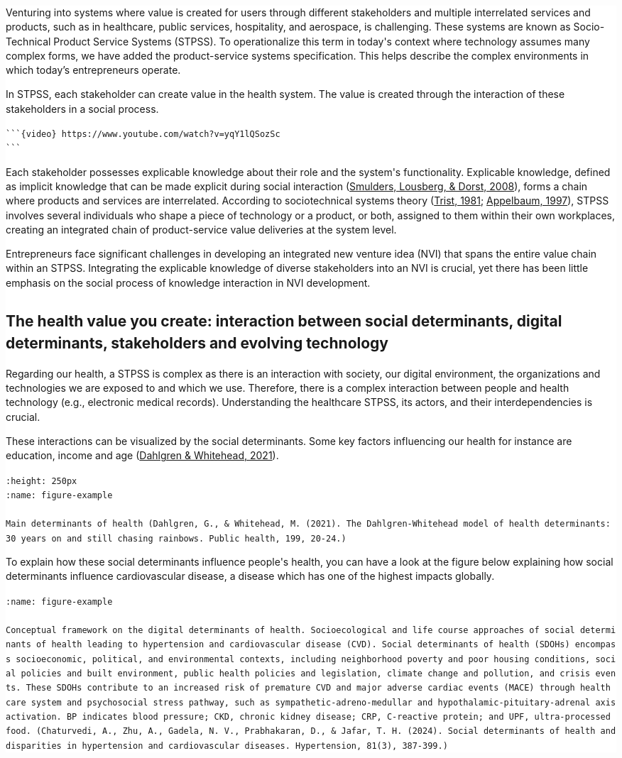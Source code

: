 Venturing into systems where value is created for users through different stakeholders and multiple interrelated services and products, such as in healthcare, public services, hospitality, and aerospace, is challenging. These systems are known as Socio-Technical Product Service Systems (STPSS). To operationalize this term in today's context where technology assumes many complex forms, we have added the product-service systems specification. This helps describe the complex environments in which today’s entrepreneurs operate. 

In STPSS, each stakeholder can create value in the health system. The value is created through the interaction of these stakeholders in a social process.

````{admonition} Prof. Frido Smulders explains how the interaction between people, organizations and technology influences the innovation process. What are the three aspects you should consider early on in an innovation process.
```{video} https://www.youtube.com/watch?v=yqY1lQSozSc
```
````

Each stakeholder possesses explicable knowledge about their role and the system's functionality. Explicable knowledge, defined as implicit knowledge that can be made explicit during social interaction ([Smulders, Lousberg, & Dorst, 2008](#smulders2008)), forms a chain where products and services are interrelated. According to sociotechnical systems theory ([Trist, 1981](#trist1981); [Appelbaum, 1997](#appelbaum1997)), STPSS involves several individuals who shape a piece of technology or a product, or both, assigned to them within their own workplaces, creating an integrated chain of product-service value deliveries at the system level.

Entrepreneurs face significant challenges in developing an integrated new venture idea (NVI) that spans the entire value chain within an STPSS. Integrating the explicable knowledge of diverse stakeholders into an NVI is crucial, yet there has been little emphasis on the social process of knowledge interaction in NVI development.



## The health value you create: interaction between social determinants, digital determinants, stakeholders and evolving technology

Regarding our health, a STPSS is complex as there is an interaction with society, our digital environment, the organizations and technologies we are exposed to and which we use. Therefore, there is a complex interaction between people and health technology (e.g., electronic medical records). Understanding the healthcare STPSS, its actors, and their interdependencies is crucial. 

These interactions can be visualized by the social determinants. Some key factors influencing our health for instance are education, income and age ([Dahlgren & Whitehead, 2021](#dahlgren2021)).

```{figure} ../figures/Social-determinants-Health.jpg
:height: 250px
:name: figure-example

Main determinants of health (Dahlgren, G., & Whitehead, M. (2021). The Dahlgren-Whitehead model of health determinants: 30 years on and still chasing rainbows. Public health, 199, 20-24.)
```


To explain how these social determinants influence people's health, you can have a look at the figure below explaining how social determinants influence cardiovascular disease, a disease which has one of the highest impacts globally.

```{figure} ../figures/Hypertension-social-determinants-and-CVD.jpg
:name: figure-example

Conceptual framework on the digital determinants of health. Socioecological and life course approaches of social determinants of health leading to hypertension and cardiovascular disease (CVD). Social determinants of health (SDOHs) encompass socioeconomic, political, and environmental contexts, including neighborhood poverty and poor housing conditions, social policies and built environment, public health policies and legislation, climate change and pollution, and crisis events. These SDOHs contribute to an increased risk of premature CVD and major adverse cardiac events (MACE) through health care system and psychosocial stress pathway, such as sympathetic-adreno-medullar and hypothalamic-pituitary-adrenal axis activation. BP indicates blood pressure; CKD, chronic kidney disease; CRP, C-reactive protein; and UPF, ultra-processed food. (Chaturvedi, A., Zhu, A., Gadela, N. V., Prabhakaran, D., & Jafar, T. H. (2024). Social determinants of health and disparities in hypertension and cardiovascular diseases. Hypertension, 81(3), 387-399.)
```
